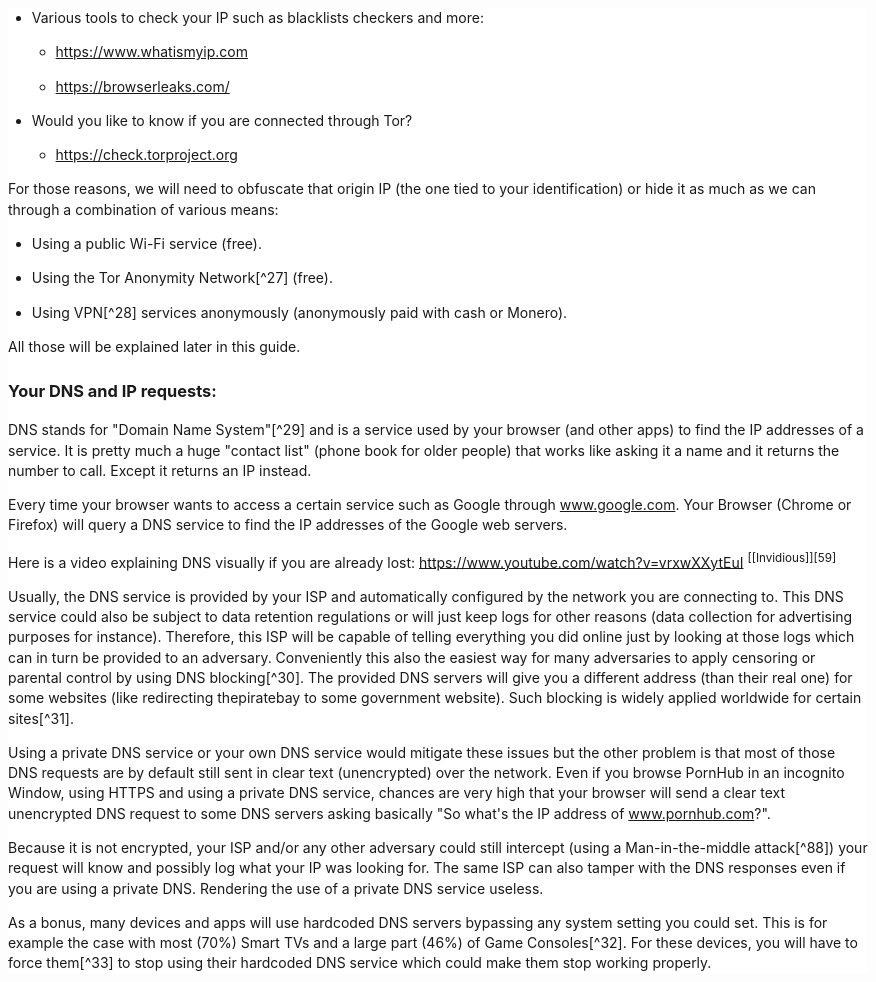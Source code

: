 -   Various tools to check your IP such as blacklists checkers and more:

    -   <https://www.whatismyip.com>

    -   <https://browserleaks.com/>

-   Would you like to know if you are connected through Tor?

    -   <https://check.torproject.org>

For those reasons, we will need to obfuscate that origin IP (the one tied to your identification) or hide it as much as we can through a combination of various means:

-   Using a public Wi-Fi service (free).

-   Using the Tor Anonymity Network[^27] (free).

-   Using VPN[^28] services anonymously (anonymously paid with cash or Monero).

All those will be explained later in this guide.

### Your DNS and IP requests:

DNS stands for "Domain Name System"[^29] and is a service used by your browser (and other apps) to find the IP addresses of a service. It is pretty much a huge "contact list" (phone book for older people) that works like asking it a name and it returns the number to call. Except it returns an IP instead.

Every time your browser wants to access a certain service such as Google through www.google.com. Your Browser (Chrome or Firefox) will query a DNS service to find the IP addresses of the Google web servers.

Here is a video explaining DNS visually if you are already lost: <https://www.youtube.com/watch?v=vrxwXXytEuI> <sup>[[Invidious]][59]</sup>

Usually, the DNS service is provided by your ISP and automatically configured by the network you are connecting to. This DNS service could also be subject to data retention regulations or will just keep logs for other reasons (data collection for advertising purposes for instance). Therefore, this ISP will be capable of telling everything you did online just by looking at those logs which can in turn be provided to an adversary. Conveniently this also the easiest way for many adversaries to apply censoring or parental control by using DNS blocking[^30]. The provided DNS servers will give you a different address (than their real one) for some websites (like redirecting thepiratebay to some government website). Such blocking is widely applied worldwide for certain sites[^31].

Using a private DNS service or your own DNS service would mitigate these issues but the other problem is that most of those DNS requests are by default still sent in clear text (unencrypted) over the network. Even if you browse PornHub in an incognito Window, using HTTPS and using a private DNS service, chances are very high that your browser will send a clear text unencrypted DNS request to some DNS servers asking basically "So what's the IP address of www.pornhub.com?".

Because it is not encrypted, your ISP and/or any other adversary could still intercept (using a Man-in-the-middle attack[^88]) your request will know and possibly log what your IP was looking for. The same ISP can also tamper with the DNS responses even if you are using a private DNS. Rendering the use of a private DNS service useless.

As a bonus, many devices and apps will use hardcoded DNS servers bypassing any system setting you could set. This is for example the case with most (70%) Smart TVs and a large part (46%) of Game Consoles[^32]. For these devices, you will have to force them[^33] to stop using their hardcoded DNS service which could make them stop working properly.
